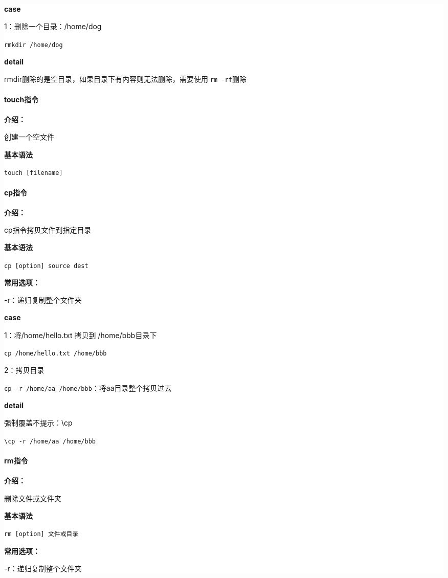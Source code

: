 **case**

1：删除一个目录：/home/dog

`rmkdir /home/dog`

**detail**

rmdir删除的是空目录，如果目录下有内容则无法删除，需要使用 `rm -rf`删除

#### touch指令

**介绍：**

创建一个空文件

**基本语法**

`touch [filename]`

#### cp指令

**介绍：**

cp指令拷贝文件到指定目录

**基本语法**

`cp [option] source dest `

**常用选项：**

-r：递归复制整个文件夹

**case**

1：将/home/hello.txt 拷贝到 /home/bbb目录下

`cp /home/hello.txt /home/bbb`

2：拷贝目录

`cp -r /home/aa /home/bbb`：将aa目录整个拷贝过去

**detail**

强制覆盖不提示：\cp

`\cp -r /home/aa /home/bbb`

#### rm指令

**介绍：**

删除文件或文件夹

**基本语法**

`rm [option] 文件或目录 `

**常用选项：**

-r：递归复制整个文件夹
